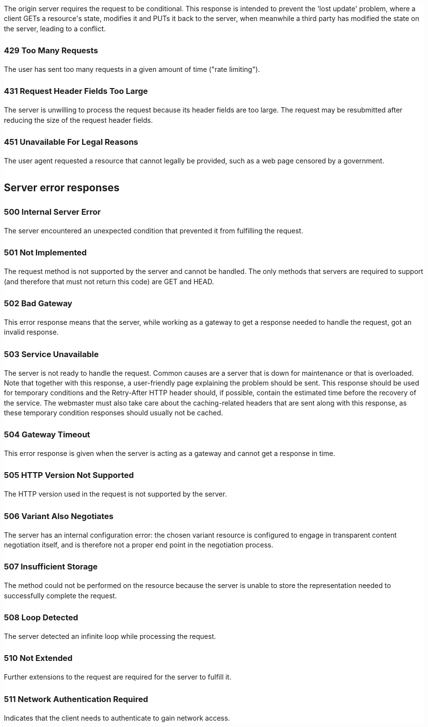 The origin server requires the request to be conditional. This response is intended to prevent the 'lost update' problem, where a client GETs a resource's state, modifies it and PUTs it back to the server, when meanwhile a third party has modified the state on the server, leading to a conflict.  
### 429 Too Many Requests  
The user has sent too many requests in a given amount of time ("rate limiting").  
### 431 Request Header Fields Too Large  
The server is unwilling to process the request because its header fields are too large. The request may be resubmitted after reducing the size of the request header fields.  
### 451 Unavailable For Legal Reasons  
The user agent requested a resource that cannot legally be provided, such as a web page censored by a government.  
  
## Server error responses  
### 500 Internal Server Error  
The server encountered an unexpected condition that prevented it from fulfilling the request.  
### 501 Not Implemented  
The request method is not supported by the server and cannot be handled. The only methods that servers are required to support (and therefore that must not return this code) are GET and HEAD.  
### 502 Bad Gateway  
This error response means that the server, while working as a gateway to get a response needed to handle the request, got an invalid response.  
### 503 Service Unavailable  
The server is not ready to handle the request. Common causes are a server that is down for maintenance or that is overloaded. Note that together with this response, a user-friendly page explaining the problem should be sent. This response should be used for temporary conditions and the Retry-After HTTP header should, if possible, contain the estimated time before the recovery of the service. The webmaster must also take care about the caching-related headers that are sent along with this response, as these temporary condition responses should usually not be cached.  
### 504 Gateway Timeout  
This error response is given when the server is acting as a gateway and cannot get a response in time.  
### 505 HTTP Version Not Supported  
The HTTP version used in the request is not supported by the server.  
### 506 Variant Also Negotiates  
The server has an internal configuration error: the chosen variant resource is configured to engage in transparent content negotiation itself, and is therefore not a proper end point in the negotiation process.  
### 507 Insufficient Storage  
The method could not be performed on the resource because the server is unable to store the representation needed to successfully complete the request.  
### 508 Loop Detected  
The server detected an infinite loop while processing the request.  
### 510 Not Extended  
Further extensions to the request are required for the server to fulfill it.  
### 511 Network Authentication Required  
Indicates that the client needs to authenticate to gain network access.  
